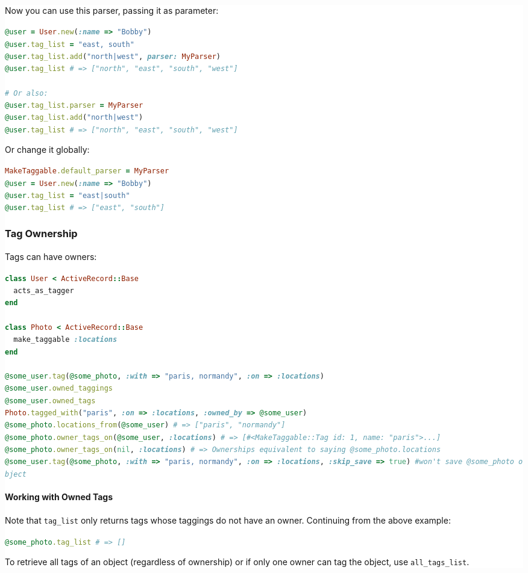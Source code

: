 Now you can use this parser, passing it as parameter:

```ruby
@user = User.new(:name => "Bobby")
@user.tag_list = "east, south"
@user.tag_list.add("north|west", parser: MyParser)
@user.tag_list # => ["north", "east", "south", "west"]

# Or also:
@user.tag_list.parser = MyParser
@user.tag_list.add("north|west")
@user.tag_list # => ["north", "east", "south", "west"]
```

Or change it globally:

```ruby
MakeTaggable.default_parser = MyParser
@user = User.new(:name => "Bobby")
@user.tag_list = "east|south"
@user.tag_list # => ["east", "south"]
```

### Tag Ownership

Tags can have owners:

```ruby
class User < ActiveRecord::Base
  acts_as_tagger
end

class Photo < ActiveRecord::Base
  make_taggable :locations
end

@some_user.tag(@some_photo, :with => "paris, normandy", :on => :locations)
@some_user.owned_taggings
@some_user.owned_tags
Photo.tagged_with("paris", :on => :locations, :owned_by => @some_user)
@some_photo.locations_from(@some_user) # => ["paris", "normandy"]
@some_photo.owner_tags_on(@some_user, :locations) # => [#<MakeTaggable::Tag id: 1, name: "paris">...]
@some_photo.owner_tags_on(nil, :locations) # => Ownerships equivalent to saying @some_photo.locations
@some_user.tag(@some_photo, :with => "paris, normandy", :on => :locations, :skip_save => true) #won't save @some_photo object
```

#### Working with Owned Tags
Note that `tag_list` only returns tags whose taggings do not have an owner. Continuing from the above example:
```ruby
@some_photo.tag_list # => []
```
To retrieve all tags of an object (regardless of ownership) or if only one owner can tag the object, use `all_tags_list`.

